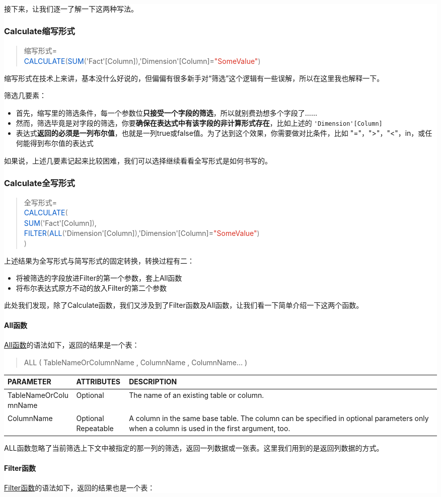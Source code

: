 接下来，让我们逐一了解一下这两种写法。

### Calculate缩写形式

> 缩写形式=<br><span class="Keyword" style="color:#035aca">CALCULATE</span><span class="Parenthesis" style="color:#808080">(</span><span class="Keyword" style="color:#035aca">SUM</span><span class="Parenthesis" style="color:#808080">(</span>'Fact'[Column]<span class="Parenthesis" style="color:#808080">)</span>,'Dimension'[Column]=<span class="StringLiteral" style="color:#D93124">"SomeValue"</span><span class="Parenthesis" style="color:#808080">)</span><br>

缩写形式在技术上来讲，基本没什么好说的，但偏偏有很多新手对“筛选”这个逻辑有一些误解，所以在这里我也解释一下。

筛选几要素：

* 首先，缩写里的筛选条件，每一个参数位**只接受一个字段的筛选**，所以就别费劲想多个字段了……
* 然而，筛选毕竟是对字段的筛选，你要**确保在表达式中有该字段的非计算形式存在**，比如上述的 `'Dimension'[Column]`
* 表达式**返回的必须是一列布尔值**，也就是一列true或false值。为了达到这个效果，你需要做对比条件，比如 "="，">"，"<"，in，或任何能得到布尔值的表达式

如果说，上述几要素记起来比较困难，我们可以选择继续看看全写形式是如何书写的。

### Calculate全写形式

> 全写形式=<br><span class="Keyword" style="color:#035aca">CALCULATE</span><span class="Parenthesis" style="color:#808080">(</span><br><span class="indent4"></span><span class="Keyword" style="color:#035aca">SUM</span><span class="Parenthesis" style="color:#808080">(</span>'Fact'[Column]<span class="Parenthesis" style="color:#808080">)</span>,<br><span class="indent4"></span><span class="Keyword" style="color:#035aca">FILTER</span><span class="Parenthesis" style="color:#808080">(</span><span class="Keyword" style="color:#035aca">ALL</span><span class="Parenthesis" style="color:#808080">(</span>'Dimension'[Column]<span class="Parenthesis" style="color:#808080">)</span>,'Dimension'[Column]=<span class="StringLiteral" style="color:#D93124">"SomeValue"</span><span class="Parenthesis" style="color:#808080">)</span><br><span class="Parenthesis" style="color:#808080">)</span><br>

上述结果为全写形式与简写形式的固定转换，转换过程有二：

* 将被筛选的字段放进Filter的第一个参数，套上All函数
* 将布尔表达式原方不动的放入Filter的第二个参数

此处我们发现，除了Calculate函数，我们又涉及到了Filter函数及All函数，让我们看一下简单介绍一下这两个函数。

#### All函数

[All函数](https://dax.guide/all/)的语法如下，返回的结果是一个表：

> ALL ( TableNameOrColumnName , ColumnName , ColumnName… )



| PARAMETER             | ATTRIBUTES          | DESCRIPTION                                                  |
| :-------------------- | :------------------ | :----------------------------------------------------------- |
| TableNameOrColumnName | Optional            | The name of an existing table or column.                     |
| ColumnName            | Optional Repeatable | A column in the same base table. The column can be specified in optional parameters only when a column is used in the first argument, too. |

ALL函数忽略了当前筛选上下文中被指定的那一列的筛选，返回一列数据或一张表。这里我们用到的是返回列数据的方式。

#### Filter函数

[Filter函数](https://dax.guide/filter/)的语法如下，返回的结果也是一个表：
